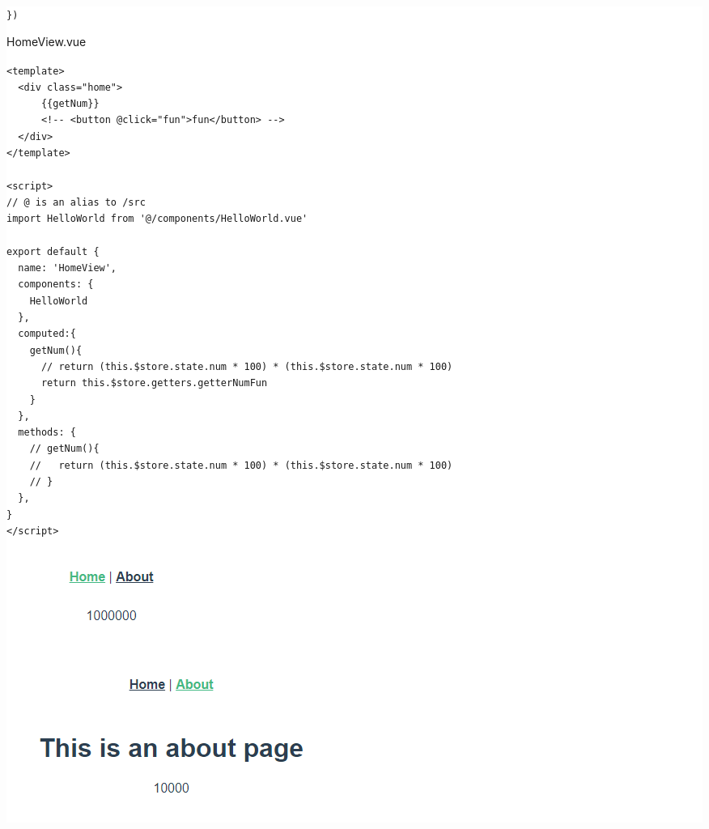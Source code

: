 ```js
})
```



HomeView.vue

```vue
<template>
  <div class="home">
      {{getNum}}
      <!-- <button @click="fun">fun</button> -->
  </div>
</template>

<script>
// @ is an alias to /src
import HelloWorld from '@/components/HelloWorld.vue'

export default {
  name: 'HomeView',
  components: {
    HelloWorld
  },
  computed:{
    getNum(){
      // return (this.$store.state.num * 100) * (this.$store.state.num * 100)
      return this.$store.getters.getterNumFun
    }
  },
  methods: {
    // getNum(){
    //   return (this.$store.state.num * 100) * (this.$store.state.num * 100)
    // }
  },
}
</script>
```

![image-20220711193727841](./7_Vue_Vuex.assets/image-20220711193727841.png)

![image-20220711193735327](./7_Vue_Vuex.assets/image-20220711193735327.png)











